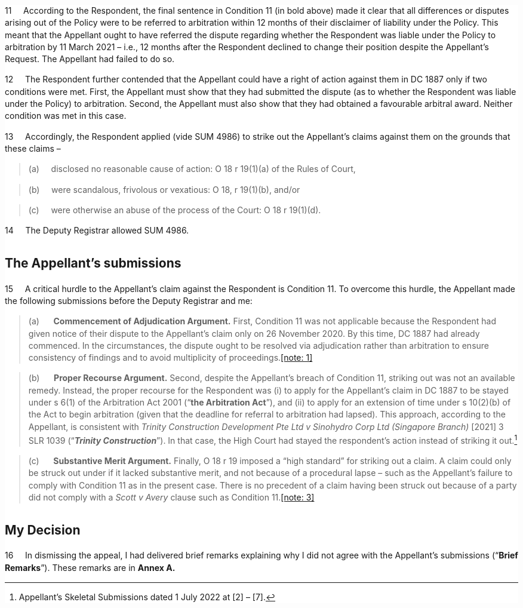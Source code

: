 11     According to the Respondent, the final sentence in Condition 11 (in bold above) made it clear that all differences or disputes arising out of the Policy were to be referred to arbitration within 12 months of their disclaimer of liability under the Policy. This meant that the Appellant ought to have referred the dispute regarding whether the Respondent was liable under the Policy to arbitration by 11 March 2021 – i.e., 12 months after the Respondent declined to change their position despite the Appellant’s Request. The Appellant had failed to do so.

12     The Respondent further contended that the Appellant could have a right of action against them in DC 1887 only if two conditions were met. First, the Appellant must show that they had submitted the dispute (as to whether the Respondent was liable under the Policy) to arbitration. Second, the Appellant must also show that they had obtained a favourable arbitral award. Neither condition was met in this case.

13     Accordingly, the Respondent applied (vide SUM 4986) to strike out the Appellant’s claims against them on the grounds that these claims –

> (a)     disclosed no reasonable cause of action: O 18 r 19(1)(a) of the Rules of Court,

> (b)     were scandalous, frivolous or vexatious: O 18, r 19(1)(b), and/or

> (c)     were otherwise an abuse of the process of the Court: O 18 r 19(1)(d).

14     The Deputy Registrar allowed SUM 4986.

## The Appellant’s submissions

15     A critical hurdle to the Appellant’s claim against the Respondent is Condition 11. To overcome this hurdle, the Appellant made the following submissions before the Deputy Registrar and me:

> (a)      **Commencement of Adjudication Argument.** First, Condition 11 was not applicable because the Respondent had given notice of their dispute to the Appellant’s claim only on 26 November 2020. By this time, DC 1887 had already commenced. In the circumstances, the dispute ought to be resolved via adjudication rather than arbitration to ensure consistency of findings and to avoid multiplicity of proceedings.[\[note: 1\]](#Ftn_1)

> (b)      **Proper Recourse Argument.** Second, despite the Appellant’s breach of Condition 11, striking out was not an available remedy. Instead, the proper recourse for the Respondent was (i) to apply for the Appellant’s claim in DC 1887 to be stayed under s 6(1) of the Arbitration Act 2001 (“**the Arbitration Act**”), and (ii) to apply for an extension of time under s 10(2)(b) of the Act to begin arbitration (given that the deadline for referral to arbitration had lapsed). This approach, according to the Appellant, is consistent with _Trinity Construction Development Pte Ltd v Sinohydro Corp Ltd (Singapore Branch)_ <span class="citation">\[2021\] 3 SLR 1039</span> (“**_Trinity Construction_**”). In that case, the High Court had stayed the respondent’s action instead of striking it out.[^2]

> (c)      **Substantive Merit Argument.** Finally, O 18 r 19 imposed a “high standard” for striking out a claim. A claim could only be struck out under if it lacked substantive merit, and not because of a procedural lapse – such as the Appellant’s failure to comply with Condition 11 as in the present case. There is no precedent of a claim having been struck out because of a party did not comply with a _Scott v Avery_ clause such as Condition 11.[\[note: 3\]](#Ftn_3)

## My Decision

16     In dismissing the appeal, I had delivered brief remarks explaining why I did not agree with the Appellant’s submissions (“**Brief Remarks**”). These remarks are in **Annex A.**


[^2]: Appellant’s Skeletal Submissions dated 1 July 2022 at \[2\] – \[7\].
[^3]: Appellant’s Skeletal Submissions dated 1 July 2022 at \[2\] and \[5\].
[^4]: Appellant’s Skeletal Submissions dated 1 July 2022 at \[2\].
[^5]: Appellant’s Skeletal Submissions dated 1 July 2022 at \[9\].
[^6]: 1st Defendant’s Statement of Claim Against the Third Party dated 8 October 2021 at \[7\]; Affidavit of Koh Yun Hao dated 10 March 2022 at \[4\] – \[16\]; Record of Proceedings for 4 July 2022 at page 8 (lines D – E).
[^7]: In the context of the Policy, the word “society” refers to the 3rd Party.
[^8]: Appellant’s Skeletal Submissions at \[8\] and \[9\].
[^9]: Appellant’s Skeletal Submissions at \[2\] – \[7\].
[^10]: Appellant’s Skeletal Submissions at \[2\], \[5\].
[^11]: Affidavit of Nur Hafeezah binte Juhari dated 28 December 2021 at page 50.
[^12]: Affidavit of Nur Hafeezah binte Juhari dated 28 December 2021 at page 52 and 53.
[^13]: Respondent’s Written Submissions dated 30 June 2022 at \[27\] and \[32(d)\].